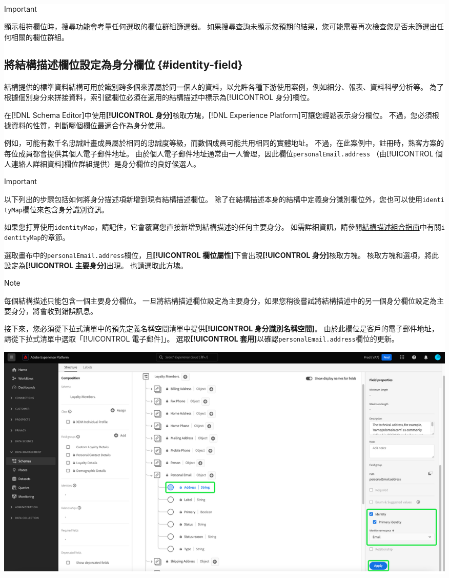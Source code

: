 >[!IMPORTANT]
>
>顯示相符欄位時，搜尋功能會考量任何選取的欄位群組篩選器。 如果搜尋查詢未顯示您預期的結果，您可能需要再次檢查您是否未篩選出任何相關的欄位群組。

## 將結構描述欄位設定為身分欄位 {#identity-field}

結構提供的標準資料結構可用於識別跨多個來源屬於同一個人的資料，以允許各種下游使用案例，例如細分、報表、資料科學分析等。 為了根據個別身分來拼接資料，索引鍵欄位必須在適用的結構描述中標示為[!UICONTROL 身分]欄位。

在[!DNL Schema Editor]中使用&#x200B;**[!UICONTROL 身分]**&#x200B;核取方塊，[!DNL Experience Platform]可讓您輕鬆表示身分欄位。 不過，您必須根據資料的性質，判斷哪個欄位最適合作為身分使用。

例如，可能有數千名忠誠計畫成員屬於相同的忠誠度等級，而數個成員可能共用相同的實體地址。 不過，在此案例中，註冊時，熟客方案的每位成員都會提供其個人電子郵件地址。 由於個人電子郵件地址通常由一人管理，因此欄位`personalEmail.address` （由[!UICONTROL 個人連絡人詳細資料]欄位群組提供）是身分欄位的良好候選人。

>[!IMPORTANT]
>
>以下列出的步驟包括如何將身分描述項新增到現有結構描述欄位。 除了在結構描述本身的結構中定義身分識別欄位外，您也可以使用`identityMap`欄位來包含身分識別資訊。
>
>如果您打算使用`identityMap`，請記住，它會覆寫您直接新增到結構描述的任何主要身分。 如需詳細資訊，請參閱[結構描述組合指南](../schema/composition.md#identityMap)中有關`identityMap`的章節。

選取畫布中的`personalEmail.address`欄位，且&#x200B;**[!UICONTROL 欄位屬性]**&#x200B;下會出現&#x200B;**[!UICONTROL 身分]**&#x200B;核取方塊。 核取方塊和選項，將此設定為&#x200B;**[!UICONTROL 主要身分]**&#x200B;出現。 也請選取此方塊。

>[!NOTE]
>
>每個結構描述只能包含一個主要身分欄位。 一旦將結構描述欄位設定為主要身分，如果您稍後嘗試將結構描述中的另一個身分欄位設定為主要身分，將會收到錯誤訊息。

接下來，您必須從下拉式清單中的預先定義名稱空間清單中提供&#x200B;**[!UICONTROL 身分識別名稱空間]**。 由於此欄位是客戶的電子郵件地址，請從下拉式清單中選取「[!UICONTROL 電子郵件]」。 選取&#x200B;**[!UICONTROL 套用]**&#x200B;以確認`personalEmail.address`欄位的更新。

![結構描述編輯器，其電子郵件地址已反白並啟用[主要身分]核取方塊。](../images/tutorials/create-schema/primary-identity.png)

